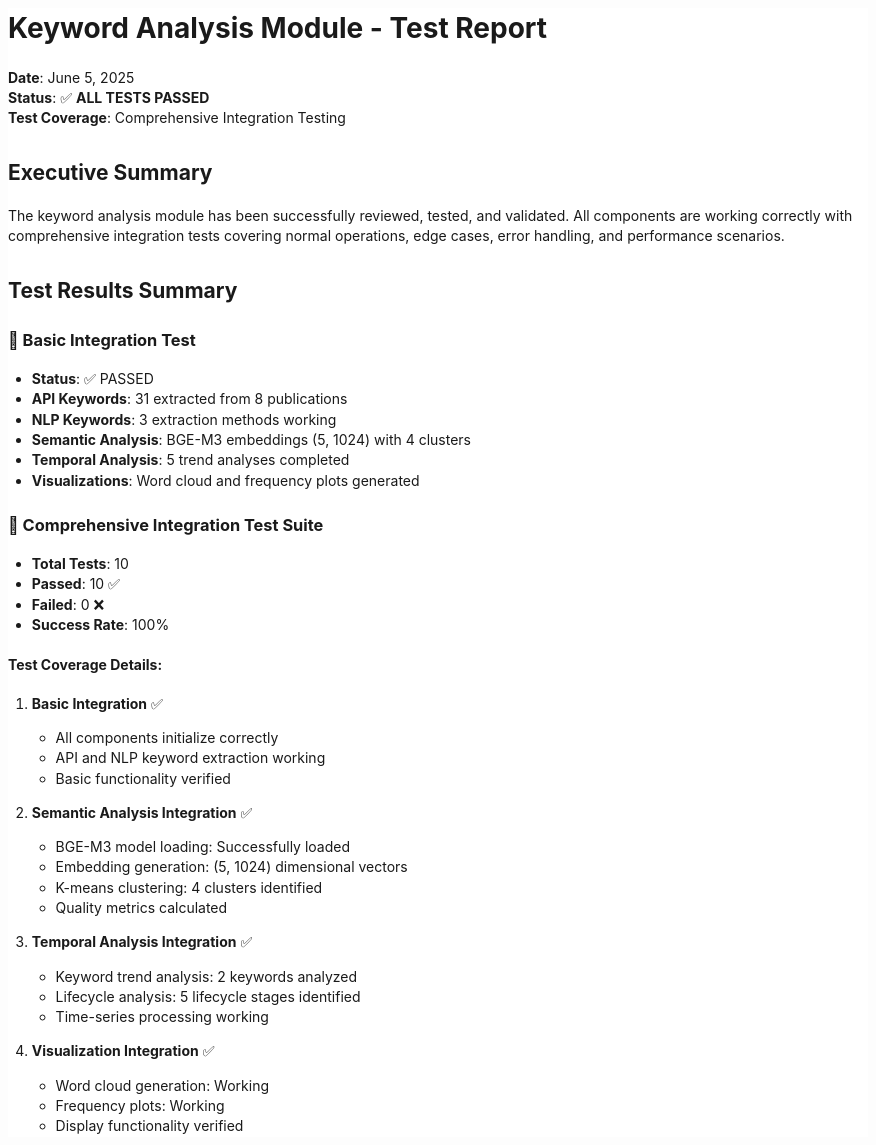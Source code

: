 # Keyword Analysis Module - Test Report
**Date**: June 5, 2025  
**Status**: ✅ **ALL TESTS PASSED**  
**Test Coverage**: Comprehensive Integration Testing  

## Executive Summary

The keyword analysis module has been successfully reviewed, tested, and validated. All components are working correctly with comprehensive integration tests covering normal operations, edge cases, error handling, and performance scenarios.

## Test Results Summary

### 🎯 Basic Integration Test
- **Status**: ✅ PASSED
- **API Keywords**: 31 extracted from 8 publications
- **NLP Keywords**: 3 extraction methods working
- **Semantic Analysis**: BGE-M3 embeddings (5, 1024) with 4 clusters
- **Temporal Analysis**: 5 trend analyses completed
- **Visualizations**: Word cloud and frequency plots generated

### 🎯 Comprehensive Integration Test Suite
- **Total Tests**: 10
- **Passed**: 10 ✅
- **Failed**: 0 ❌
- **Success Rate**: 100%

#### Test Coverage Details:

1. **Basic Integration** ✅
   - All components initialize correctly
   - API and NLP keyword extraction working
   - Basic functionality verified

2. **Semantic Analysis Integration** ✅
   - BGE-M3 model loading: Successfully loaded
   - Embedding generation: (5, 1024) dimensional vectors
   - K-means clustering: 4 clusters identified
   - Quality metrics calculated

3. **Temporal Analysis Integration** ✅
   - Keyword trend analysis: 2 keywords analyzed
   - Lifecycle analysis: 5 lifecycle stages identified
   - Time-series processing working

4. **Visualization Integration** ✅
   - Word cloud generation: Working
   - Frequency plots: Working
   - Display functionality verified
